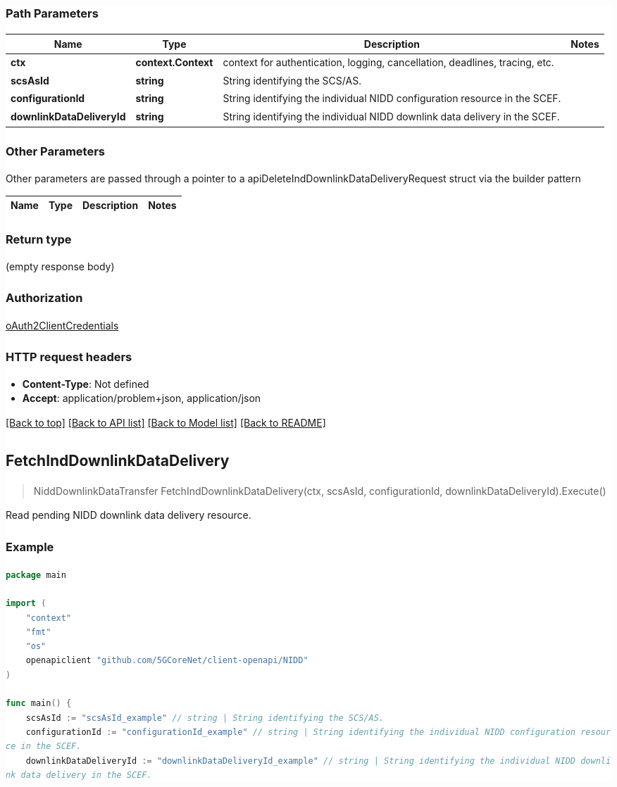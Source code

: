 ### Path Parameters


Name | Type | Description  | Notes
------------- | ------------- | ------------- | -------------
**ctx** | **context.Context** | context for authentication, logging, cancellation, deadlines, tracing, etc.
**scsAsId** | **string** | String identifying the SCS/AS. | 
**configurationId** | **string** | String identifying the individual NIDD configuration resource in the SCEF. | 
**downlinkDataDeliveryId** | **string** | String identifying the individual NIDD downlink data delivery in the SCEF. | 

### Other Parameters

Other parameters are passed through a pointer to a apiDeleteIndDownlinkDataDeliveryRequest struct via the builder pattern


Name | Type | Description  | Notes
------------- | ------------- | ------------- | -------------




### Return type

 (empty response body)

### Authorization

[oAuth2ClientCredentials](../README.md#oAuth2ClientCredentials)

### HTTP request headers

- **Content-Type**: Not defined
- **Accept**: application/problem+json, application/json

[[Back to top]](#) [[Back to API list]](../README.md#documentation-for-api-endpoints)
[[Back to Model list]](../README.md#documentation-for-models)
[[Back to README]](../README.md)


## FetchIndDownlinkDataDelivery

> NiddDownlinkDataTransfer FetchIndDownlinkDataDelivery(ctx, scsAsId, configurationId, downlinkDataDeliveryId).Execute()

Read pending NIDD downlink data delivery resource.

### Example

```go
package main

import (
    "context"
    "fmt"
    "os"
    openapiclient "github.com/5GCoreNet/client-openapi/NIDD"
)

func main() {
    scsAsId := "scsAsId_example" // string | String identifying the SCS/AS.
    configurationId := "configurationId_example" // string | String identifying the individual NIDD configuration resource in the SCEF.
    downlinkDataDeliveryId := "downlinkDataDeliveryId_example" // string | String identifying the individual NIDD downlink data delivery in the SCEF.
```